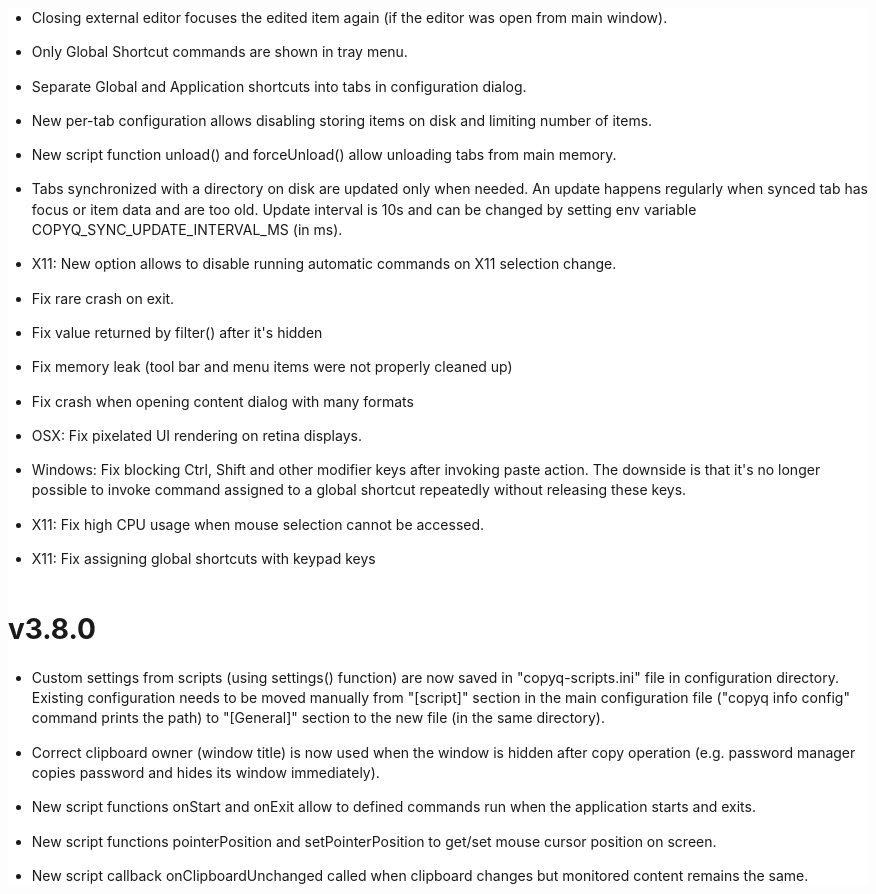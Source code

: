 - Closing external editor focuses the edited item again (if the editor was open
  from main window).

- Only Global Shortcut commands are shown in tray menu.

- Separate Global and Application shortcuts into tabs in configuration dialog.

- New per-tab configuration allows disabling storing items on disk and limiting
  number of items.

- New script function unload() and forceUnload() allow unloading tabs from main
  memory.

- Tabs synchronized with a directory on disk are updated only when needed. An
  update happens regularly when synced tab has focus or item data and are too
  old. Update interval is 10s and can be changed by setting env variable
  COPYQ_SYNC_UPDATE_INTERVAL_MS (in ms).

- X11: New option allows to disable running automatic commands on X11 selection
  change.

- Fix rare crash on exit.

- Fix value returned by filter() after it's hidden

- Fix memory leak (tool bar and menu items were not properly cleaned up)

- Fix crash when opening content dialog with many formats

- OSX: Fix pixelated UI rendering on retina displays.

- Windows: Fix blocking Ctrl, Shift and other modifier keys after invoking
  paste action. The downside is that it's no longer possible to invoke command
  assigned to a global shortcut repeatedly without releasing these keys.

- X11: Fix high CPU usage when mouse selection cannot be accessed.

- X11: Fix assigning global shortcuts with keypad keys

# v3.8.0

- Custom settings from scripts (using settings() function) are now saved in
  "copyq-scripts.ini" file in configuration directory. Existing configuration
  needs to be moved manually from "[script]" section in the main configuration
  file ("copyq info config" command prints the path) to "[General]" section to
  the new file (in the same directory).

- Correct clipboard owner (window title) is now used when the window is hidden
  after copy operation (e.g. password manager copies password and hides its
  window immediately).

- New script functions onStart and onExit allow to defined commands run when
  the application starts and exits.

- New script functions pointerPosition and setPointerPosition to get/set mouse
  cursor position on screen.

- New script callback onClipboardUnchanged called when clipboard changes but
  monitored content remains the same.
